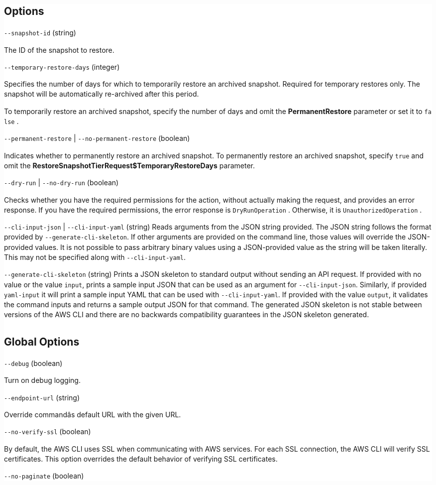 ## Options

`--snapshot-id` (string)

The ID of the snapshot to restore.

`--temporary-restore-days` (integer)

Specifies the number of days for which to temporarily restore an archived snapshot. Required for temporary restores only. The snapshot will be automatically re-archived after this period.

To temporarily restore an archived snapshot, specify the number of days and omit the **PermanentRestore** parameter or set it to `false` .

`--permanent-restore` | `--no-permanent-restore` (boolean)

Indicates whether to permanently restore an archived snapshot. To permanently restore an archived snapshot, specify `true` and omit the **RestoreSnapshotTierRequest$TemporaryRestoreDays** parameter.

`--dry-run` | `--no-dry-run` (boolean)

Checks whether you have the required permissions for the action, without actually making the request, and provides an error response. If you have the required permissions, the error response is `DryRunOperation` . Otherwise, it is `UnauthorizedOperation` .

`--cli-input-json` | `--cli-input-yaml` (string)
Reads arguments from the JSON string provided. The JSON string follows the format provided by `--generate-cli-skeleton`. If other arguments are provided on the command line, those values will override the JSON-provided values. It is not possible to pass arbitrary binary values using a JSON-provided value as the string will be taken literally. This may not be specified along with `--cli-input-yaml`.

`--generate-cli-skeleton` (string)
Prints a JSON skeleton to standard output without sending an API request. If provided with no value or the value `input`, prints a sample input JSON that can be used as an argument for `--cli-input-json`. Similarly, if provided `yaml-input` it will print a sample input YAML that can be used with `--cli-input-yaml`. If provided with the value `output`, it validates the command inputs and returns a sample output JSON for that command. The generated JSON skeleton is not stable between versions of the AWS CLI and there are no backwards compatibility guarantees in the JSON skeleton generated.

## Global Options

`--debug` (boolean)

Turn on debug logging.

`--endpoint-url` (string)

Override commandâs default URL with the given URL.

`--no-verify-ssl` (boolean)

By default, the AWS CLI uses SSL when communicating with AWS services. For each SSL connection, the AWS CLI will verify SSL certificates. This option overrides the default behavior of verifying SSL certificates.

`--no-paginate` (boolean)
